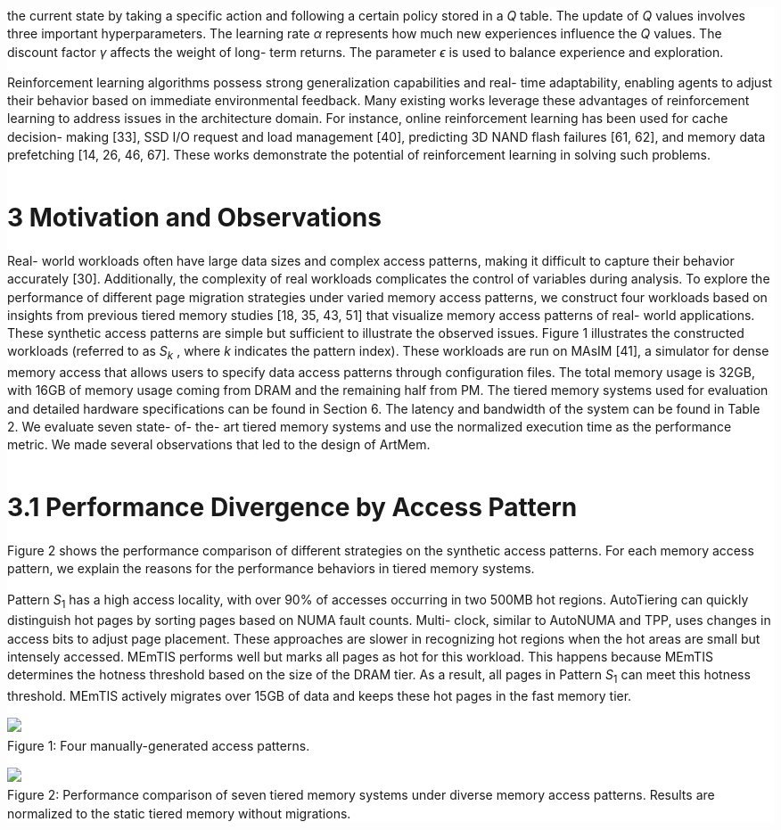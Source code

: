 the current state by taking a specific action and following a certain policy stored in a  $Q$  table. The update of  $Q$  values involves three important hyperparameters. The learning rate  $\alpha$  represents how much new experiences influence the  $Q$  values. The discount factor  $\gamma$  affects the weight of long- term returns. The parameter  $\epsilon$  is used to balance experience and exploration.

Reinforcement learning algorithms possess strong generalization capabilities and real- time adaptability, enabling agents to adjust their behavior based on immediate environmental feedback. Many existing works leverage these advantages of reinforcement learning to address issues in the architecture domain. For instance, online reinforcement learning has been used for cache decision- making [33], SSD I/O request and load management [40], predicting 3D NAND flash failures [61, 62], and memory data prefetching [14, 26, 46, 67]. These works demonstrate the potential of reinforcement learning in solving such problems.

# 3 Motivation and Observations

Real- world workloads often have large data sizes and complex access patterns, making it difficult to capture their behavior accurately [30]. Additionally, the complexity of real workloads complicates the control of variables during analysis. To explore the performance of different page migration strategies under varied memory access patterns, we construct four workloads based on insights from previous tiered memory studies [18, 35, 43, 51] that visualize memory access patterns of real- world applications. These synthetic access patterns are simple but sufficient to illustrate the observed issues. Figure 1 illustrates the constructed workloads (referred to as  $S_{k}$ , where  $k$  indicates the pattern index). These workloads are run on MAsIM [41], a simulator for dense memory access that allows users to specify data access patterns through configuration files. The total memory usage is 32GB, with 16GB of memory usage coming from DRAM and the remaining half from PM. The tiered memory systems used for evaluation and detailed hardware specifications can be found in Section 6. The latency and bandwidth of the system can be found in Table 2. We evaluate seven state- of- the- art tiered memory systems and use the normalized execution time as the performance metric. We made several observations that led to the design of ArtMem.

# 3.1 Performance Divergence by Access Pattern

Figure 2 shows the performance comparison of different strategies on the synthetic access patterns. For each memory access pattern, we explain the reasons for the performance behaviors in tiered memory systems.

Pattern  $S_{1}$  has a high access locality, with over  $90\%$  of accesses occurring in two 500MB hot regions. AutoTiering can quickly distinguish hot pages by sorting pages based on NUMA fault counts. Multi- clock, similar to AutoNUMA and TPP, uses changes in access bits to adjust page placement. These approaches are slower in recognizing hot regions when the hot areas are small but intensely accessed. MEmTIS performs well but marks all pages as hot for this workload. This happens because MEmTIS determines the hotness threshold based on the size of the DRAM tier. As a result, all pages in Pattern  $S_{1}$  can meet this hotness threshold. MEmTIS actively migrates over 15GB of data and keeps these hot pages in the fast memory tier.

![](cfae1e8de73d984371f005ad0e13c5c2b7730cc3f26894467e8038bcef4dc58e.jpg)  
Figure 1: Four manually-generated access patterns.

![](4f0d3d1e61ed0cabb2c9f33a472f22927cc8f2607c71c8cd9b50acdc7f4449de.jpg)  
Figure 2: Performance comparison of seven tiered memory systems under diverse memory access patterns. Results are normalized to the static tiered memory without migrations.
